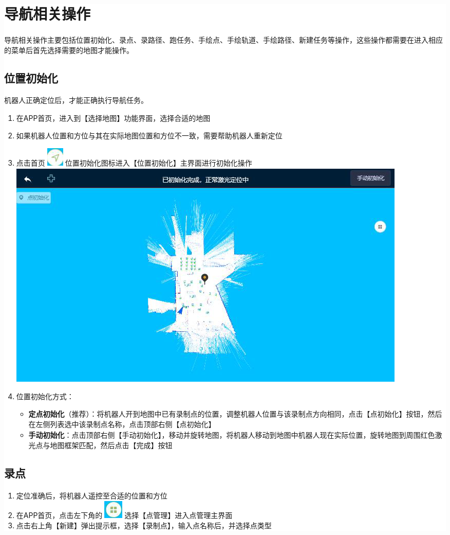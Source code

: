 # 导航相关操作

导航相关操作主要包括位置初始化、录点、录路径、跑任务、手绘点、手绘轨道、手绘路径、新建任务等操作，这些操作都需要在进入相应的菜单后首先选择需要的地图才能操作。

## 位置初始化

机器人正确定位后，才能正确执行导航任务。

1. 在APP首页，进入到【选择地图】功能界面，选择合适的地图
2. 如果机器人位置和方位与其在实际地图位置和方位不一致，需要帮助机器人重新定位
3. 点击首页 ![](/images/deeprobot01/software-guide/image22.png) 位置初始化图标进入【位置初始化】主界面进行初始化操作
   ![位置初始化](/images/deeprobot01/software-guide/image25.png)

4. 位置初始化方式：
   - **定点初始化**（推荐）：将机器人开到地图中已有录制点的位置，调整机器人位置与该录制点方向相同，点击【点初始化】按钮，然后在左侧列表选中该录制点名称，点击顶部右侧【点初始化】
   - **手动初始化**：点击顶部右侧【手动初始化】，移动并旋转地图，将机器人移动到地图中机器人现在实际位置，旋转地图到周围红色激光点与地图框架匹配，然后点击【完成】按钮

## 录点

1. 定位准确后，将机器人遥控至合适的位置和方位
2. 在APP首页，点击左下角的 ![](/images/deeprobot01/software-guide/image24.png) 选择【点管理】进入点管理主界面
3. 点击右上角【新建】弹出提示框，选择【录制点】，输入点名称后，并选择点类型